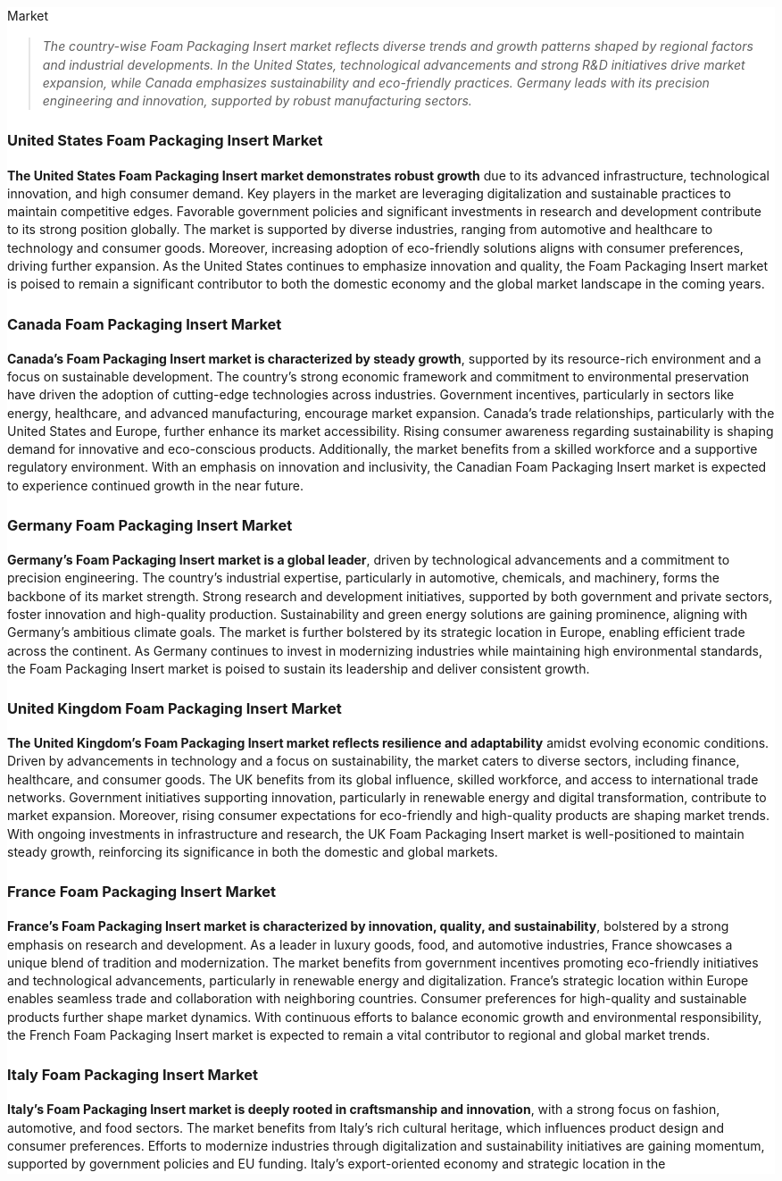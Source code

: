 Market<br /></span></h1><blockquote><p><em><span class="">The country-wise Foam Packaging Insert market reflects diverse trends and growth patterns shaped by regional factors and industrial developments. In the United States, technological advancements and strong R&amp;D initiatives drive market expansion, while Canada emphasizes sustainability and eco-friendly practices. Germany leads with its precision engineering and innovation, supported by robust manufacturing sectors.</span></em></p></blockquote><h3><strong>United States Foam Packaging Insert Market</strong></h3><p><strong>The United States Foam Packaging Insert market demonstrates robust growth</strong> due to its advanced infrastructure, technological innovation, and high consumer demand. Key players in the market are leveraging digitalization and sustainable practices to maintain competitive edges. Favorable government policies and significant investments in research and development contribute to its strong position globally. The market is supported by diverse industries, ranging from automotive and healthcare to technology and consumer goods. Moreover, increasing adoption of eco-friendly solutions aligns with consumer preferences, driving further expansion. As the United States continues to emphasize innovation and quality, the Foam Packaging Insert market is poised to remain a significant contributor to both the domestic economy and the global market landscape in the coming years.</p><h3><strong>Canada Foam Packaging Insert Market</strong></h3><p><strong>Canada&rsquo;s Foam Packaging Insert market is characterized by steady growth</strong>, supported by its resource-rich environment and a focus on sustainable development. The country&rsquo;s strong economic framework and commitment to environmental preservation have driven the adoption of cutting-edge technologies across industries. Government incentives, particularly in sectors like energy, healthcare, and advanced manufacturing, encourage market expansion. Canada&rsquo;s trade relationships, particularly with the United States and Europe, further enhance its market accessibility. Rising consumer awareness regarding sustainability is shaping demand for innovative and eco-conscious products. Additionally, the market benefits from a skilled workforce and a supportive regulatory environment. With an emphasis on innovation and inclusivity, the Canadian Foam Packaging Insert market is expected to experience continued growth in the near future.</p><h3><strong>Germany Foam Packaging Insert Market</strong></h3><p><strong>Germany&rsquo;s Foam Packaging Insert market is a global leader</strong>, driven by technological advancements and a commitment to precision engineering. The country&rsquo;s industrial expertise, particularly in automotive, chemicals, and machinery, forms the backbone of its market strength. Strong research and development initiatives, supported by both government and private sectors, foster innovation and high-quality production. Sustainability and green energy solutions are gaining prominence, aligning with Germany&rsquo;s ambitious climate goals. The market is further bolstered by its strategic location in Europe, enabling efficient trade across the continent. As Germany continues to invest in modernizing industries while maintaining high environmental standards, the Foam Packaging Insert market is poised to sustain its leadership and deliver consistent growth.</p><h3><strong>United Kingdom Foam Packaging Insert Market</strong></h3><p><strong>The United Kingdom&rsquo;s Foam Packaging Insert market reflects resilience and adaptability</strong> amidst evolving economic conditions. Driven by advancements in technology and a focus on sustainability, the market caters to diverse sectors, including finance, healthcare, and consumer goods. The UK benefits from its global influence, skilled workforce, and access to international trade networks. Government initiatives supporting innovation, particularly in renewable energy and digital transformation, contribute to market expansion. Moreover, rising consumer expectations for eco-friendly and high-quality products are shaping market trends. With ongoing investments in infrastructure and research, the UK Foam Packaging Insert market is well-positioned to maintain steady growth, reinforcing its significance in both the domestic and global markets.</p><h3><strong>France Foam Packaging Insert Market</strong></h3><p><strong>France&rsquo;s Foam Packaging Insert market is characterized by innovation, quality, and sustainability</strong>, bolstered by a strong emphasis on research and development. As a leader in luxury goods, food, and automotive industries, France showcases a unique blend of tradition and modernization. The market benefits from government incentives promoting eco-friendly initiatives and technological advancements, particularly in renewable energy and digitalization. France&rsquo;s strategic location within Europe enables seamless trade and collaboration with neighboring countries. Consumer preferences for high-quality and sustainable products further shape market dynamics. With continuous efforts to balance economic growth and environmental responsibility, the French Foam Packaging Insert market is expected to remain a vital contributor to regional and global market trends.</p><h3><strong>Italy Foam Packaging Insert Market</strong></h3><p><strong>Italy&rsquo;s Foam Packaging Insert market is deeply rooted in craftsmanship and innovation</strong>, with a strong focus on fashion, automotive, and food sectors. The market benefits from Italy&rsquo;s rich cultural heritage, which influences product design and consumer preferences. Efforts to modernize industries through digitalization and sustainability initiatives are gaining momentum, supported by government policies and EU funding. Italy&rsquo;s export-oriented economy and strategic location in the